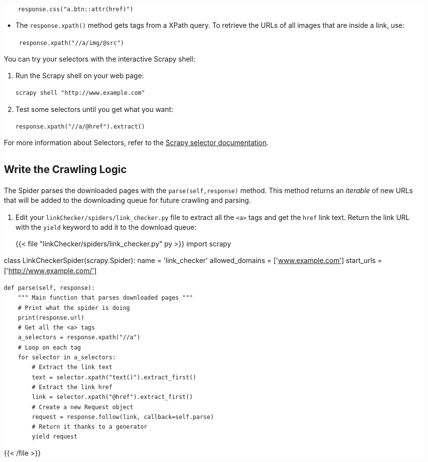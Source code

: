         response.css("a.btn::attr(href)")

-  The `response.xpath()` method gets tags from a XPath query. To retrieve the URLs of all images that are inside a link, use:

        response.xpath("//a/img/@src")

You can try your selectors with the interactive Scrapy shell:

1.  Run the Scrapy shell on your web page:

        scrapy shell "http://www.example.com"

2.  Test some selectors until you get what you want:

        response.xpath("//a/@href").extract()

For more information about Selectors, refer to the [Scrapy selector documentation](https://doc.scrapy.org/en/latest/topics/selectors.html).

## Write the Crawling Logic

The Spider parses the downloaded pages with the `parse(self,response)` method. This method returns an *iterable* of new URLs that will be added to the downloading queue for future crawling and parsing.

1.  Edit your `linkChecker/spiders/link_checker.py` file to extract all the `<a>` tags and get the `href` link text. Return the link URL with the `yield` keyword to add it to the download queue:

    {{< file "linkChecker/spiders/link_checker.py" py >}}
import scrapy

class LinkCheckerSpider(scrapy.Spider):
    name = 'link_checker'
    allowed_domains = ['www.example.com']
    start_urls = ['http://www.example.com/']

    def parse(self, response):
        """ Main function that parses downloaded pages """
        # Print what the spider is doing
        print(response.url)
        # Get all the <a> tags
        a_selectors = response.xpath("//a")
        # Loop on each tag
        for selector in a_selectors:
            # Extract the link text
            text = selector.xpath("text()").extract_first()
            # Extract the link href
            link = selector.xpath("@href").extract_first()
            # Create a new Request object
            request = response.follow(link, callback=self.parse)
            # Return it thanks to a generator
            yield request
{{< /file >}}
